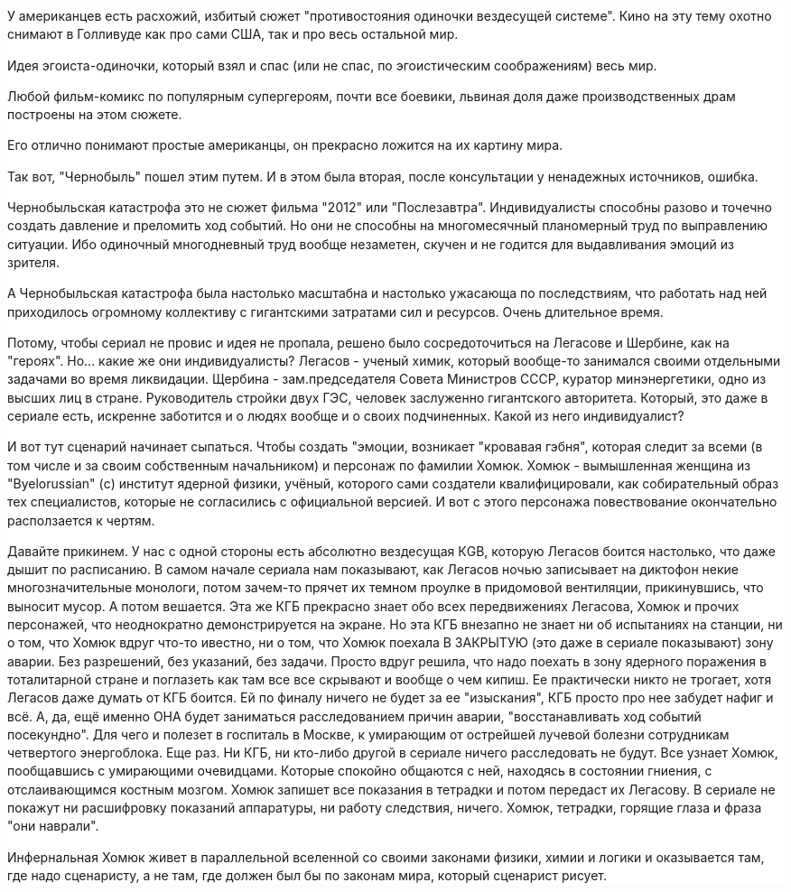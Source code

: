 У американцев есть расхожий, избитый сюжет "противостояния одиночки вездесущей системе". Кино на эту тему охотно снимают в Голливуде как про сами США, так и про весь остальной мир. 

Идея эгоиста-одиночки, который взял и спас (или не спас, по эгоистическим соображениям) весь мир. 

Любой фильм-комикс по популярным супергероям, почти все боевики, львиная доля даже производственных драм построены на этом сюжете. 

Его отлично понимают простые американцы, он прекрасно ложится на их картину мира.

Так вот, "Чернобыль" пошел этим путем. И в этом была вторая, после консультации у ненадежных источников, ошибка. 

Чернобыльская катастрофа это не сюжет фильма "2012" или "Послезавтра". Индивидуалисты способны разово и точечно создать давление и преломить ход событий. Но они не способны на многомесячный планомерный труд по выправлению ситуации. Ибо одиночный многодневный труд вообще незаметен, скучен и не годится для выдавливания эмоций из зрителя. 

А Чернобыльская катастрофа была настолько масштабна и настолько ужасающа по последствиям, что работать над ней приходилось огромному коллективу с гигантскими затратами сил и ресурсов. Очень длительное время. 

Потому, чтобы сериал не провис и идея не пропала, решено было сосредоточиться на Легасове и Шербине, как на "героях". Но... какие же они индивидуалисты? Легасов - ученый химик, который вообще-то занимался своими отдельными задачами во время ликвидации. Щербина - зам.председателя Совета Министров СССР, куратор минэнергетики, одно из высших лиц в стране. Руководитель стройки двух ГЭС, человек заслуженно гигантского авторитета. Который, это даже в сериале есть, искренне заботится и о людях вообще и о своих подчиненных. Какой из него индивидуалист?

И вот тут сценарий начинает сыпаться. Чтобы создать "эмоции, возникает "кровавая гэбня", которая следит за всеми (в том числе и за своим собственным начальником) и персонаж по фамилии Хомюк. Хомюк - вымышленная женщина из "Byelorussian" (с) институт ядерной физики, учёный, которого сами создатели квалифицировали, как собирательный образ тех специалистов, которые не согласились с официальной версией. И вот с этого персонажа повествование окончательно расползается к чертям.

Давайте прикинем. У нас с одной стороны есть абсолютно вездесущая КGB, которую Легасов боится настолько, что даже дышит по расписанию. В самом начале сериала нам показывают, как Легасов ночью записывает на диктофон некие многозначительные монологи, потом зачем-то прячет их темном проулке в придомовой вентиляции, прикинувшись, что выносит мусор. А потом вешается. Эта же КГБ прекрасно знает обо всех передвижениях Легасова, Хомюк и прочих персонажей, что неоднократно демонстрируется на экране. Но эта КГБ внезапно не знает ни об испытаниях на станции, ни о том, что Хомюк вдруг что-то ивестно, ни о том, что Хомюк поехала В ЗАКРЫТУЮ (это даже в сериале показывают) зону аварии. Без разрешений, без указаний, без задачи. Просто вдруг решила, что надо поехать в зону ядерного поражения в тоталитарной стране и поглазеть как там все все скрывают и вообще о чем кипиш. Ее практически никто не трогает, хотя Легасов даже думать от КГБ боится. Ей по финалу ничего не будет за ее "изыскания", КГБ просто про нее забудет нафиг и всё. А, да, ещё именно ОНА будет заниматься расследованием причин аварии, "восстанавливать ход событий посекундно". Для чего и полезет в госпиталь в Москве, к умирающим от острейшей лучевой болезни сотрудникам четвертого энергоблока. Еще раз. Ни КГБ, ни кто-либо другой в сериале ничего расследовать не будут. Все узнает Хомюк, пообщавшись с умирающими очевидцами. Которые спокойно общаются с ней, находясь в состоянии гниения, с отслаивающимся костным мозгом. Хомюк запишет все показания в тетрадки и потом передаст их Легасову. В сериале не покажут ни расшифровку показаний аппаратуры, ни работу следствия, ничего. Хомюк, тетрадки, горящие глаза и фраза "они наврали". 

Инфернальная Хомюк живет в параллельной вселенной со своими законами физики, химии и логики и оказывается там, где надо сценаристу, а не там, где должен был бы по законам мира, который сценарист рисует.
